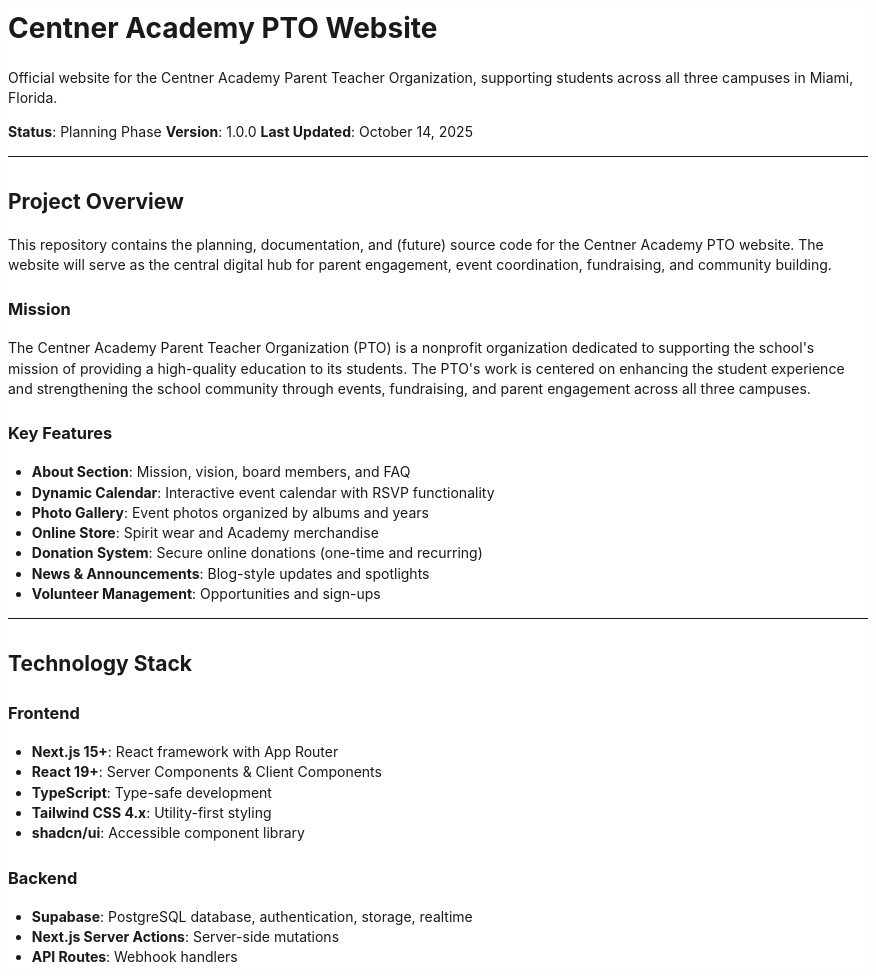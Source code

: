 # Centner Academy PTO Website

Official website for the Centner Academy Parent Teacher Organization, supporting students across all three campuses in Miami, Florida.

**Status**: Planning Phase
**Version**: 1.0.0
**Last Updated**: October 14, 2025

---

## Project Overview

This repository contains the planning, documentation, and (future) source code for the Centner Academy PTO website. The website will serve as the central digital hub for parent engagement, event coordination, fundraising, and community building.

### Mission

The Centner Academy Parent Teacher Organization (PTO) is a nonprofit organization dedicated to supporting the school's mission of providing a high-quality education to its students. The PTO's work is centered on enhancing the student experience and strengthening the school community through events, fundraising, and parent engagement across all three campuses.

### Key Features

- **About Section**: Mission, vision, board members, and FAQ
- **Dynamic Calendar**: Interactive event calendar with RSVP functionality
- **Photo Gallery**: Event photos organized by albums and years
- **Online Store**: Spirit wear and Academy merchandise
- **Donation System**: Secure online donations (one-time and recurring)
- **News & Announcements**: Blog-style updates and spotlights
- **Volunteer Management**: Opportunities and sign-ups

---

## Technology Stack

### Frontend
- **Next.js 15+**: React framework with App Router
- **React 19+**: Server Components & Client Components
- **TypeScript**: Type-safe development
- **Tailwind CSS 4.x**: Utility-first styling
- **shadcn/ui**: Accessible component library

### Backend
- **Supabase**: PostgreSQL database, authentication, storage, realtime
- **Next.js Server Actions**: Server-side mutations
- **API Routes**: Webhook handlers

